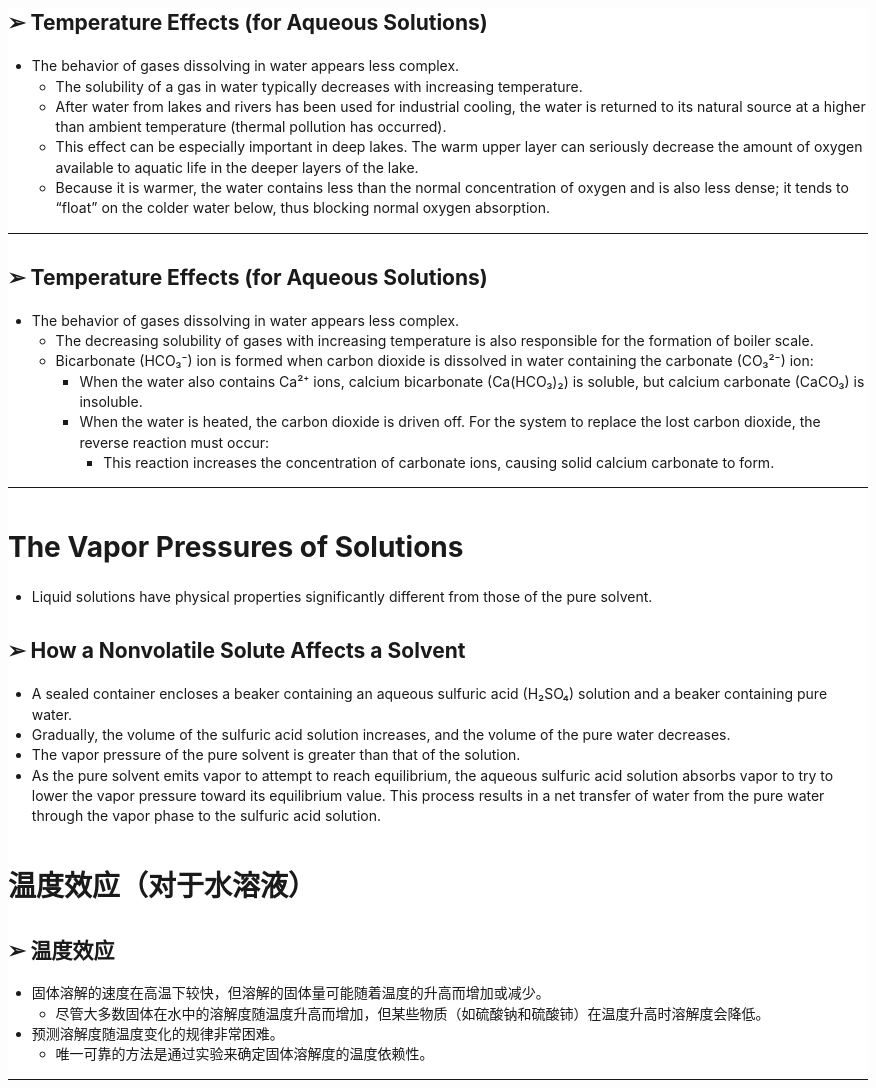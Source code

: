 
## ➢ Temperature Effects (for Aqueous Solutions)
- The behavior of gases dissolving in water appears less complex.
  - The solubility of a gas in water typically decreases with increasing temperature.
  - After water from lakes and rivers has been used for industrial cooling, the water is returned to its natural source at a higher than ambient temperature (thermal pollution has occurred).
  - This effect can be especially important in deep lakes. The warm upper layer can seriously decrease the amount of oxygen available to aquatic life in the deeper layers of the lake.
  - Because it is warmer, the water contains less than the normal concentration of oxygen and is also less dense; it tends to “float” on the colder water below, thus blocking normal oxygen absorption.

---

## ➢ Temperature Effects (for Aqueous Solutions)
- The behavior of gases dissolving in water appears less complex.
  - The decreasing solubility of gases with increasing temperature is also responsible for the formation of boiler scale.
  - Bicarbonate (HCO₃⁻) ion is formed when carbon dioxide is dissolved in water containing the carbonate (CO₃²⁻) ion:
    - When the water also contains Ca²⁺ ions, calcium bicarbonate (Ca(HCO₃)₂) is soluble, but calcium carbonate (CaCO₃) is insoluble.
    - When the water is heated, the carbon dioxide is driven off. For the system to replace the lost carbon dioxide, the reverse reaction must occur:
      - This reaction increases the concentration of carbonate ions, causing solid calcium carbonate to form.

---

# The Vapor Pressures of Solutions

- Liquid solutions have physical properties significantly different from those of the pure solvent.

## ➢ How a Nonvolatile Solute Affects a Solvent
- A sealed container encloses a beaker containing an aqueous sulfuric acid (H₂SO₄) solution and a beaker containing pure water.
- Gradually, the volume of the sulfuric acid solution increases, and the volume of the pure water decreases.
- The vapor pressure of the pure solvent is greater than that of the solution.
- As the pure solvent emits vapor to attempt to reach equilibrium, the aqueous sulfuric acid solution absorbs vapor to try to lower the vapor pressure toward its equilibrium value. This process results in a net transfer of water from the pure water through the vapor phase to the sulfuric acid solution.

# 温度效应（对于水溶液）

## ➢ 温度效应
- 固体溶解的速度在高温下较快，但溶解的固体量可能随着温度的升高而增加或减少。
  - 尽管大多数固体在水中的溶解度随温度升高而增加，但某些物质（如硫酸钠和硫酸铈）在温度升高时溶解度会降低。
- 预测溶解度随温度变化的规律非常困难。
  - 唯一可靠的方法是通过实验来确定固体溶解度的温度依赖性。

---